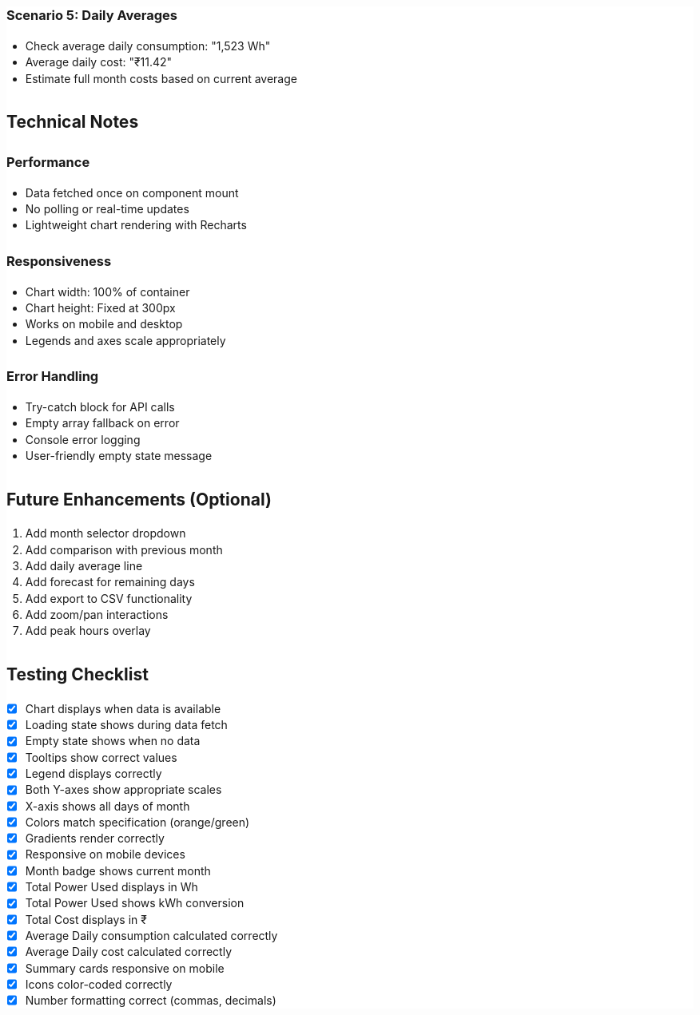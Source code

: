 ### Scenario 5: Daily Averages
- Check average daily consumption: "1,523 Wh"
- Average daily cost: "₹11.42"
- Estimate full month costs based on current average

## Technical Notes

### Performance
- Data fetched once on component mount
- No polling or real-time updates
- Lightweight chart rendering with Recharts

### Responsiveness
- Chart width: 100% of container
- Chart height: Fixed at 300px
- Works on mobile and desktop
- Legends and axes scale appropriately

### Error Handling
- Try-catch block for API calls
- Empty array fallback on error
- Console error logging
- User-friendly empty state message

## Future Enhancements (Optional)

1. Add month selector dropdown
2. Add comparison with previous month
3. Add daily average line
4. Add forecast for remaining days
5. Add export to CSV functionality
6. Add zoom/pan interactions
7. Add peak hours overlay

## Testing Checklist

- [x] Chart displays when data is available
- [x] Loading state shows during data fetch
- [x] Empty state shows when no data
- [x] Tooltips show correct values
- [x] Legend displays correctly
- [x] Both Y-axes show appropriate scales
- [x] X-axis shows all days of month
- [x] Colors match specification (orange/green)
- [x] Gradients render correctly
- [x] Responsive on mobile devices
- [x] Month badge shows current month
- [x] Total Power Used displays in Wh
- [x] Total Power Used shows kWh conversion
- [x] Total Cost displays in ₹
- [x] Average Daily consumption calculated correctly
- [x] Average Daily cost calculated correctly
- [x] Summary cards responsive on mobile
- [x] Icons color-coded correctly
- [x] Number formatting correct (commas, decimals)
